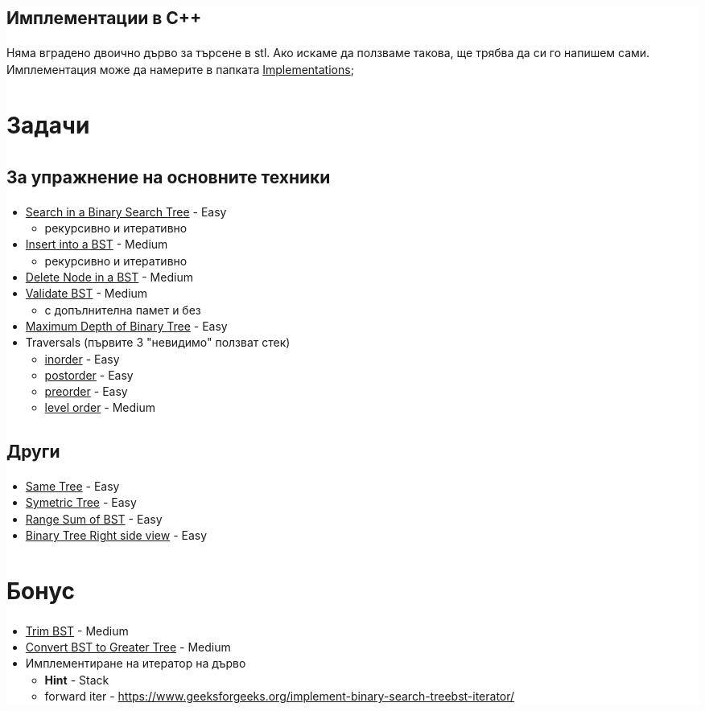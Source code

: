 ## Имплементации в C++

Няма вградено двоично дърво за търсене в stl.
Ако искаме да ползваме такова, ще трябва да си го напишем сами.
Имплементация може да намерите в папката [Implementations](./Implementations);

# Задачи

## За упражнение на основните техники
- [Search in a Binary Search Tree](https://leetcode.com/problems/search-in-a-binary-search-tree/) - Easy
  - рекурсивно и итеративно
- [Insert into a BST](https://leetcode.com/problems/insert-into-a-binary-search-tree/) - Medium
  - рекурсивно и итеративно
- [Delete Node in a BST](https://leetcode.com/problems/delete-node-in-a-bst/) - Medium
- [Validate BST](https://leetcode.com/problems/validate-binary-search-tree/) - Medium
  - с допълнителна памет и без
- [Maximum Depth of Binary Tree](https://leetcode.com/problems/maximum-depth-of-binary-tree/) - Easy
- Traversals (първите 3 "невидимо" ползват стек)
  - [inorder](https://leetcode.com/problems/binary-tree-inorder-traversal/) - Easy
  - [postorder](https://leetcode.com/problems/binary-tree-postorder-traversal/) - Easy
  - [preorder](https://leetcode.com/problems/binary-tree-preorder-traversal/) - Easy
  - [level order](https://leetcode.com/problems/binary-tree-level-order-traversal/) - Medium

## Други
- [Same Tree](https://leetcode.com/problems/same-tree/) - Easy
- [Symetric Tree](https://leetcode.com/problems/symmetric-tree/) - Easy
- [Range Sum of BST](https://leetcode.com/problems/range-sum-of-bst/) - Easy
- [Binary Tree Right side view](https://leetcode.com/problems/binary-tree-right-side-view/) - Easy

# Бонус
- [Trim BST](https://leetcode.com/problems/trim-a-binary-search-tree/) - Medium
- [Convert BST to Greater Tree](https://leetcode.com/problems/convert-bst-to-greater-tree/) - Medium
- Имплементиране на итератор на дърво
  - **Hint** - Stack
  - forward iter - https://www.geeksforgeeks.org/implement-binary-search-treebst-iterator/
